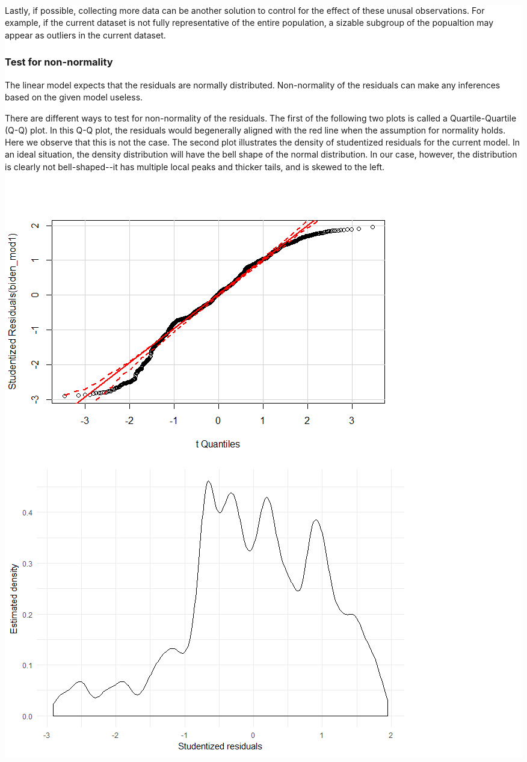 Lastly, if possible, collecting more data can be another solution to control for the effect of these unusal observations. For example, if the current dataset is not fully representative of the entire population, a sizable subgroup of the popualtion may appear as outliers in the current dataset.

### Test for non-normality

The linear model expects that the residuals are normally distributed. Non-normality of the residuals can make any inferences based on the given model useless.

There are different ways to test for non-normality of the residuals. The first of the following two plots is called a Quartile-Quartile (Q-Q) plot. In this Q-Q plot, the residuals would begenerally aligned with the red line when the assumption for normality holds. Here we observe that this is not the case. The second plot illustrates the density of studentized residuals for the current model. In an ideal situation, the density distribution will have the bell shape of the normal distribution. In our case, however, the distribution is clearly not bell-shaped--it has multiple local peaks and thicker tails, and is skewed to the left. ![](PS3_files/figure-markdown_github/1.2-1.png)![](PS3_files/figure-markdown_github/1.2-2.png)
